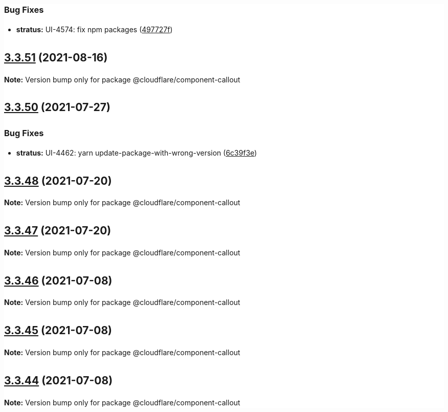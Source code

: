 ### Bug Fixes

- **stratus:** UI-4574: fix npm packages ([497727f](http://stash.cfops.it:7999/fe/stratus/commits/497727f))

## [3.3.51](http://stash.cfops.it:7999/fe/stratus/compare/@cloudflare/component-callout@3.3.50...@cloudflare/component-callout@3.3.51) (2021-08-16)

**Note:** Version bump only for package @cloudflare/component-callout

## [3.3.50](http://stash.cfops.it:7999/fe/stratus/compare/@cloudflare/component-callout@3.3.48...@cloudflare/component-callout@3.3.50) (2021-07-27)

### Bug Fixes

- **stratus:** UI-4462: yarn update-package-with-wrong-version ([6c39f3e](http://stash.cfops.it:7999/fe/stratus/commits/6c39f3e))

## [3.3.48](http://stash.cfops.it:7999/fe/stratus/compare/@cloudflare/component-callout@3.3.47...@cloudflare/component-callout@3.3.48) (2021-07-20)

**Note:** Version bump only for package @cloudflare/component-callout

## [3.3.47](http://stash.cfops.it:7999/fe/stratus/compare/@cloudflare/component-callout@3.3.46...@cloudflare/component-callout@3.3.47) (2021-07-20)

**Note:** Version bump only for package @cloudflare/component-callout

## [3.3.46](http://stash.cfops.it:7999/fe/stratus/compare/@cloudflare/component-callout@3.3.45...@cloudflare/component-callout@3.3.46) (2021-07-08)

**Note:** Version bump only for package @cloudflare/component-callout

## [3.3.45](http://stash.cfops.it:7999/fe/stratus/compare/@cloudflare/component-callout@3.3.44...@cloudflare/component-callout@3.3.45) (2021-07-08)

**Note:** Version bump only for package @cloudflare/component-callout

## [3.3.44](http://stash.cfops.it:7999/fe/stratus/compare/@cloudflare/component-callout@3.3.43...@cloudflare/component-callout@3.3.44) (2021-07-08)

**Note:** Version bump only for package @cloudflare/component-callout
